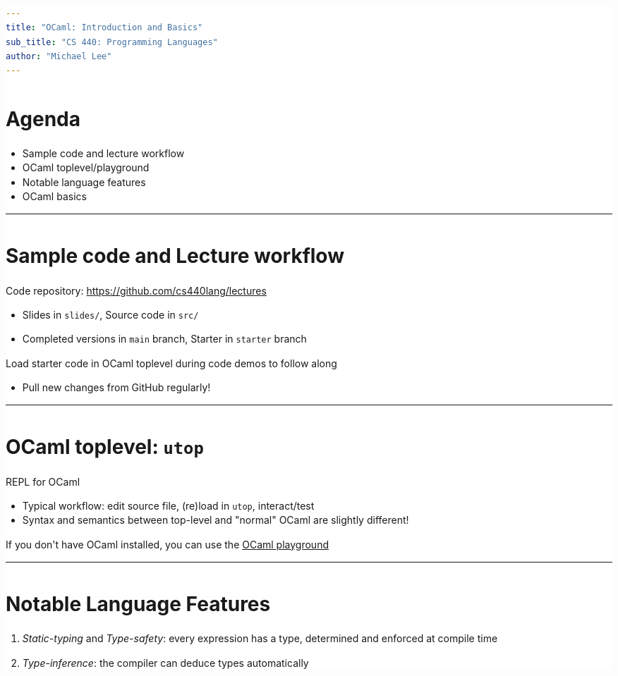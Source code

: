 ```yaml
---
title: "OCaml: Introduction and Basics"
sub_title: "CS 440: Programming Languages"
author: "Michael Lee"
---
```


# Agenda

- Sample code and lecture workflow
- OCaml toplevel/playground
- Notable language features
- OCaml basics

---

# Sample code and Lecture workflow

Code repository: <https://github.com/cs440lang/lectures>

- Slides in `slides/`, Source code in `src/`

- Completed versions in `main` branch, Starter in `starter` branch



Load starter code in OCaml toplevel during code demos to follow along

- Pull new changes from GitHub regularly!

---

# OCaml toplevel: `utop`

REPL for OCaml

- Typical workflow: edit source file, (re)load in `utop`, interact/test
- Syntax and semantics between top-level and "normal" OCaml are slightly
  different!

If you don't have OCaml installed, you can use the
[OCaml playground](https://ocaml.org/play)

---

# Notable Language Features



1. *Static-typing* and *Type-safety*: every expression has a type, determined
   and enforced at compile time

2. *Type-inference*: the compiler can deduce types automatically
